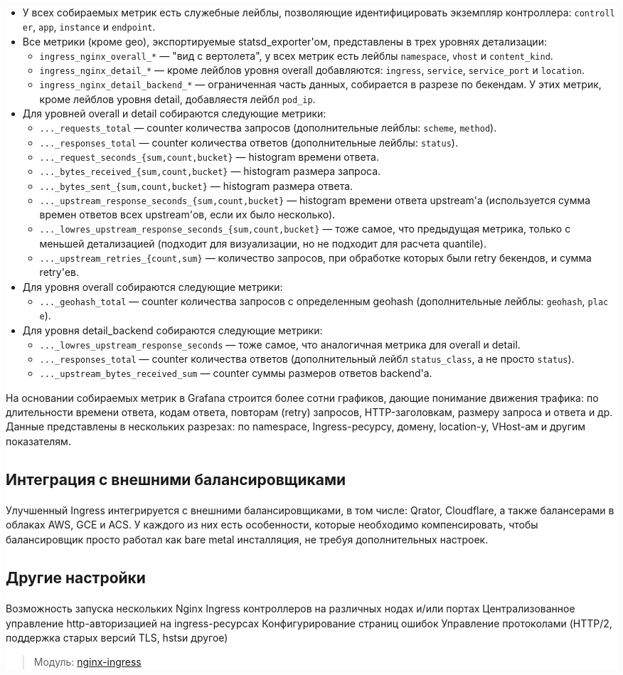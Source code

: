 * У всех собираемых метрик есть служебные лейблы, позволяющие идентифицировать экземпляр контроллера: `controller`, `app`, `instance` и `endpoint`.
* Все метрики (кроме geo), экспортируемые statsd_exporter'ом, представлены в трех уровнях детализации:
    * `ingress_nginx_overall_*` — "вид с вертолета", у всех метрик есть лейблы `namespace`, `vhost` и `content_kind`.
    * `ingress_nginx_detail_*` — кроме лейблов уровня overall добавляются: `ingress`, `service`, `service_port` и `location`.
    * `ingress_nginx_detail_backend_*` — ограниченная часть данных, собирается в разрезе по бекендам. У этих метрик, кроме лейблов уровня detail, добавляестя лейбл `pod_ip`.
* Для уровней overall и detail собираются следующие метрики:
    * `..._requests_total` — counter количества запросов (дополнительные лейблы: `scheme`, `method`).
    * `..._responses_total` — counter количества ответов (дополнительные лейблы: `status`).
    * `..._request_seconds_{sum,count,bucket}` — histogram времени ответа.
    * `..._bytes_received_{sum,count,bucket}` — histogram размера запроса.
    * `..._bytes_sent_{sum,count,bucket}` — histogram размера ответа.
    * `..._upstream_response_seconds_{sum,count,bucket}` — histogram времени ответа upstream'а (используется сумма времен ответов всех upstream'ов, если их было несколько).
    * `..._lowres_upstream_response_seconds_{sum,count,bucket}` — тоже самое, что предыдущая метрика, только с меньшей детализацией (подходит для визуализации, но не подходит для расчета quantile).
    * `..._upstream_retries_{count,sum}` — количество запросов, при обработке которых были retry бекендов, и сумма retry'ев.
* Для уровня overall собираются следующие метрики:
    * `..._geohash_total` — counter количества запросов с определенным geohash (дополнительные лейблы: `geohash`, `place`).
* Для уровня detail_backend собираются следующие метрики:
    * `..._lowres_upstream_response_seconds` — тоже самое, что аналогичная метрика для overall и detail.
    * `..._responses_total` — counter количества ответов (дополнительный лейбл `status_class`, а не просто `status`).
    *  `..._upstream_bytes_received_sum` — counter суммы размеров ответов backend'а.

На основании собираемых метрик в Grafana строится более сотни графиков, дающие понимание движения трафика: по длительности времени ответа, кодам ответа, повторам (retry) запросов, HTTP-заголовкам, размеру запроса и ответа и др. Данные представлены в нескольких разрезах: по namespace, Ingress-ресурсу, домену, location-у, VHost-ам и другим показателям.


## Интеграция с внешними балансировщиками

Улучшенный Ingress интегрируется с внешними балансировщиками, в том числе: Qrator, Cloudflare, а также балансерами в облаках AWS, GCE и ACS. У каждого из них есть особенности, которые необходимо компенсировать, чтобы балансировщик просто работал как bare metal инсталляция, не требуя дополнительных настроек.

## Другие настройки

Возможность запуска нескольких Nginx Ingress контроллеров на различных нодах и/или портах
Централизованное управление http-авторизацией на ingress-ресурсах
Конфигурирование страниц ошибок
Управление протоколами (HTTP/2, поддержка старых версий TLS, hstsи другое)


> Модуль: [nginx-ingress](/docs/modules/nginx-ingress/)



